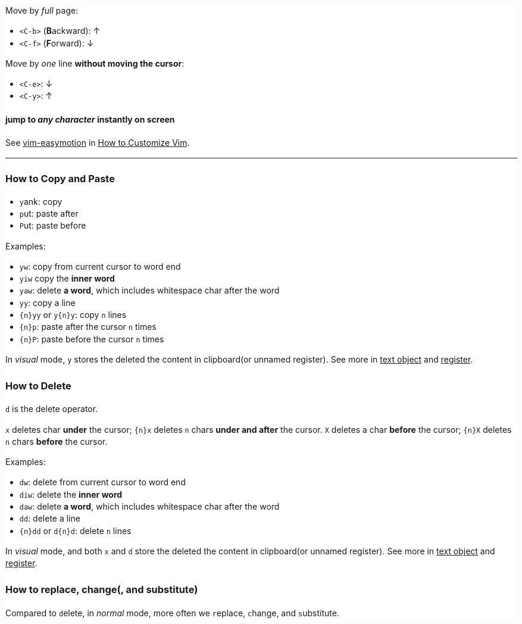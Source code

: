 Move by _full_ page:

- `<C-b>` (**B**ackward): $\uparrow$
- `<C-f>` (**F**orward): $\downarrow$

Move by _one_ line **without moving the cursor**:

- `<C-e>`: $\downarrow$
- `<C-y>`: $\uparrow$

#### jump to _any character_ instantly on screen

See [vim-easymotion](https://github.com/easymotion/vim-easymotion) in [How to Customize Vim](vim_customize).

---

### How to Copy and Paste

- `y`ank: copy
- `p`ut: paste after
- `P`ut: paste before

Examples:

- `yw`: copy from current cursor to word end
- `yiw` copy the **inner word**
- `yaw`: delete **a word**, which includes whitespace char after the word
- `yy`: copy a line
- `{n}yy` or `y{n}y`: copy `n` lines
- `{n}p`: paste after the cursor `n` times
- `{n}P`: paste before the cursor `n` times

In _visual_ mode, `y` stores the deleted the content in clipboard(or unnamed register). See more in [text object](#text-object) and [register](#register).

### How to Delete

`d` is the delete operator.

`x` deletes char **under** the cursor; `{n}x` deletes `n` chars **under and after** the cursor. `X` deletes a char **before** the cursor; `{n}X` deletes `n` chars **before** the cursor.

Examples:

- `dw`: delete from current cursor to word end
- `diw`: delete the **inner word**
- `daw`: delete **a word**, which includes whitespace char after the word
- `dd`: delete a line
- `{n}dd` or `d{n}d`: delete `n` lines

In _visual_ mode, and both `x` and `d` store the deleted the content in clipboard(or unnamed register). See more in [text object](#text-object) and [register](#register).

### How to replace, change(, and substitute)

Compared to `d`elete, in _normal_ mode, more often we `r`eplace, `c`hange, and `s`ubstitute.
